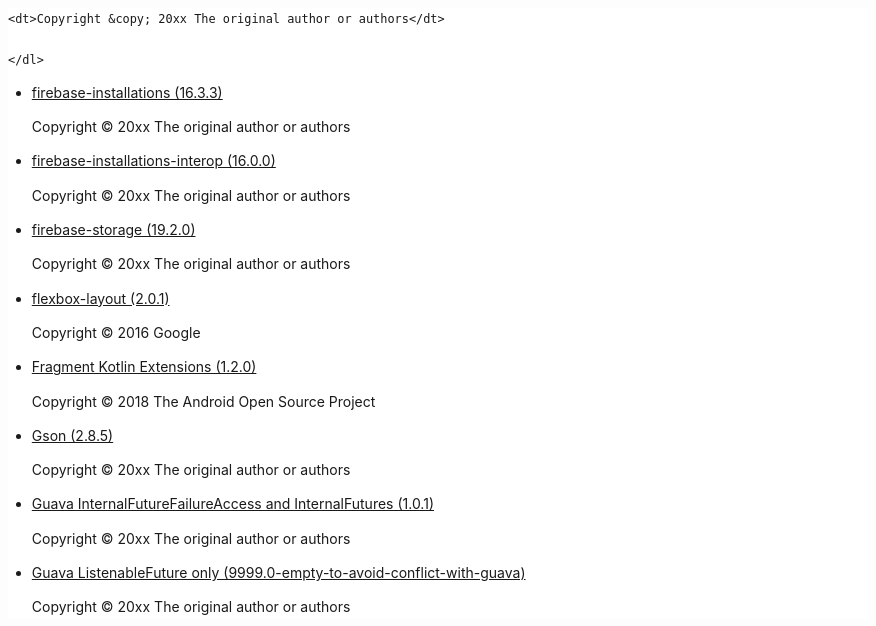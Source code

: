     <dt>Copyright &copy; 20xx The original author or authors</dt>

    </dl>
    
*   [firebase-installations (16.3.3)](#1934118923)

    <dl>

    <dt>Copyright &copy; 20xx The original author or authors</dt>

    </dl>
    
*   [firebase-installations-interop (16.0.0)](#1934118923)

    <dl>

    <dt>Copyright &copy; 20xx The original author or authors</dt>

    </dl>
    
*   [firebase-storage (19.2.0)](#1934118923)

    <dl>

    <dt>Copyright &copy; 20xx The original author or authors</dt>

    </dl>
    
*   [flexbox-layout (2.0.1)](#1934118923)

    <dl>

    <dt>Copyright &copy; 2016 Google</dt>

    </dl>
    
*   [Fragment Kotlin Extensions (1.2.0)](#1934118923)

    <dl>

    <dt>Copyright &copy; 2018 The Android Open Source Project</dt>

    </dl>
    
*   [Gson (2.8.5)](#1934118923)

    <dl>

    <dt>Copyright &copy; 20xx The original author or authors</dt>

    </dl>
    
*   [Guava InternalFutureFailureAccess and InternalFutures (1.0.1)](#1934118923)

    <dl>

    <dt>Copyright &copy; 20xx The original author or authors</dt>

    </dl>
    
*   [Guava ListenableFuture only (9999.0-empty-to-avoid-conflict-with-guava)](#1934118923)

    <dl>

    <dt>Copyright &copy; 20xx The original author or authors</dt>

